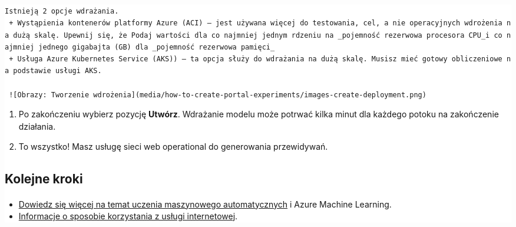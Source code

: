     Istnieją 2 opcje wdrażania.
     + Wystąpienia kontenerów platformy Azure (ACI) — jest używana więcej do testowania, cel, a nie operacyjnych wdrożenia na dużą skalę. Upewnij się, że Podaj wartości dla co najmniej jednym rdzeniu na _pojemność rezerwowa procesora CPU_i co najmniej jednego gigabajta (GB) dla _pojemność rezerwowa pamięci_
     + Usługa Azure Kubernetes Service (AKS)) — ta opcja służy do wdrażania na dużą skalę. Musisz mieć gotowy obliczeniowe na podstawie usługi AKS.

     ![Obrazy: Tworzenie wdrożenia](media/how-to-create-portal-experiments/images-create-deployment.png)

1. Po zakończeniu wybierz pozycję **Utwórz**. Wdrażanie modelu może potrwać kilka minut dla każdego potoku na zakończenie działania.

1. To wszystko! Masz usługę sieci web operational do generowania przewidywań.

## <a name="next-steps"></a>Kolejne kroki

* [Dowiedz się więcej na temat uczenia maszynowego automatycznych](concept-automated-ml.md) i Azure Machine Learning.
* [Informacje o sposobie korzystania z usługi internetowej](https://docs.microsoft.com/azure/machine-learning/service/how-to-consume-web-service).
